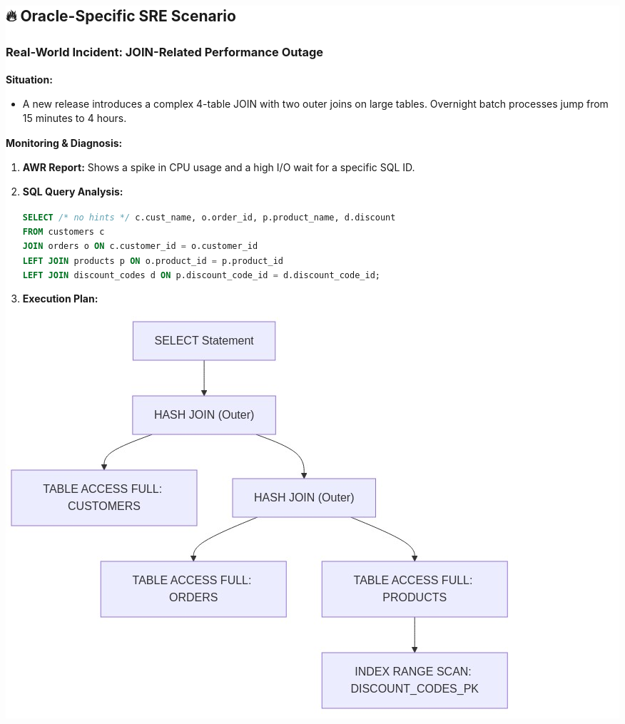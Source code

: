 ## 🔥 Oracle-Specific SRE Scenario

### Real-World Incident: JOIN-Related Performance Outage

**Situation:**  

- A new release introduces a complex 4-table JOIN with two outer joins on large tables. Overnight batch processes jump from 15 minutes to 4 hours.

**Monitoring & Diagnosis:**

1. **AWR Report:** Shows a spike in CPU usage and a high I/O wait for a specific SQL ID.  
2. **SQL Query Analysis:**  

   ```sql
   SELECT /* no hints */ c.cust_name, o.order_id, p.product_name, d.discount
   FROM customers c
   JOIN orders o ON c.customer_id = o.customer_id
   LEFT JOIN products p ON o.product_id = p.product_id
   LEFT JOIN discount_codes d ON p.discount_code_id = d.discount_code_id;
   ```

3. **Execution Plan:**  



![Mermaid Diagram: flowchart](images/diagram-9-f74f2810.png)
